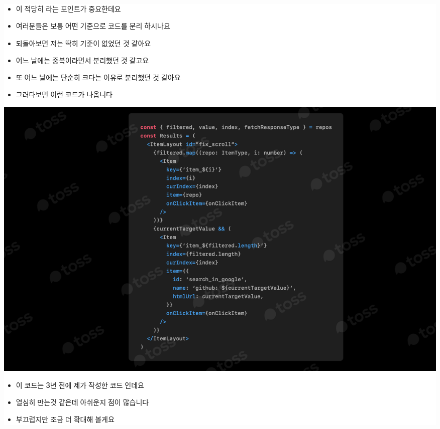 - 이 적당히 라는 포인트가 중요한데요

- 여러분들은 보통 어떤 기준으로 코드를 분리 하시나요

- 되돌아보면 저는 딱히 기준이 없었던 것 같아요

- 어느 날에는 중복이라면서 분리했던 것 같고요

- 또 어느 날에는 단순히 크다는 이유로 분리했던 것 같아요

- 그러다보면 이런 코드가 나옵니다

<img src='./images/토스ㅣSLASH 22 - Effective Component 지속 가능한 성장과 컴포넌트/04.png'>

- 이 코드는 3년 전에 제가 작성한 코드 인데요

- 열심히 만는것 같은데 아쉬운지 점이 많습니다

- 부끄럽지만 조금 더 확대해 볼게요
